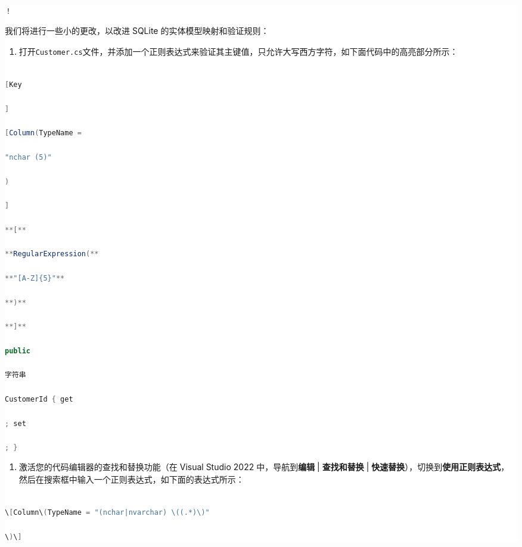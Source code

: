 ```cs
！

```

我们将进行一些小的更改，以改进 SQLite 的实体模型映射和验证规则：

1.  打开`Customer.cs`文件，并添加一个正则表达式来验证其主键值，只允许大写西方字符，如下面代码中的高亮部分所示：

```cs

[Key

]

[Column(TypeName =

"nchar (5)"

)

]

**[**

**RegularExpression(**

**"[A-Z]{5}"**

**)** 

**]**

public

字符串

CustomerId { get

; set

; }

```

1.  激活您的代码编辑器的查找和替换功能（在 Visual Studio 2022 中，导航到**编辑** | **查找和替换** | **快速替换**），切换到**使用正则表达式**，然后在搜索框中输入一个正则表达式，如下面的表达式所示：

```cs

\[Column\(TypeName = "(nchar|nvarchar) \((.*)\)"

\)\]

```

